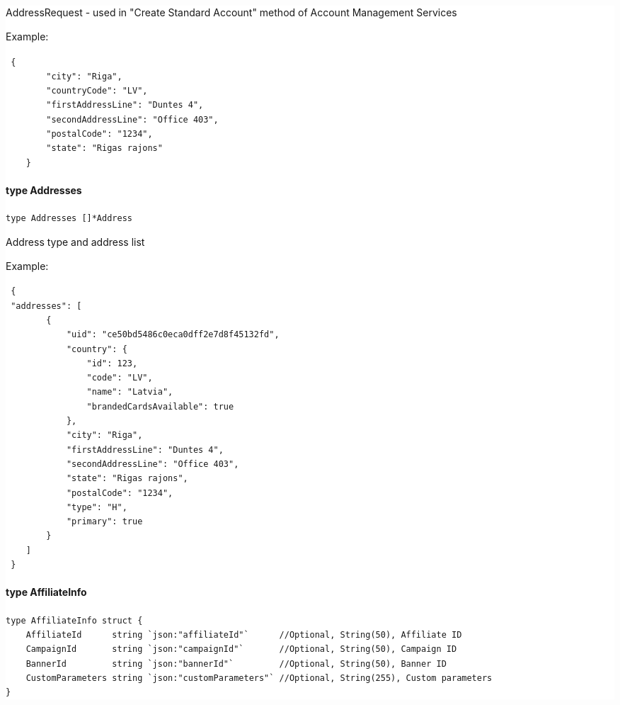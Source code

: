 AddressRequest - used in "Create Standard Account" method of Account Management
Services

Example:

     {
    		"city": "Riga",
    		"countryCode": "LV",
    		"firstAddressLine": "Duntes 4",
    		"secondAddressLine": "Office 403",
    		"postalCode": "1234",
    		"state": "Rigas rajons"
    	}

#### type Addresses

```
type Addresses []*Address
```

Address type and address list

Example:

     {
     "addresses": [
    		{
    			"uid": "ce50bd5486c0eca0dff2e7d8f45132fd",
    			"country": {
    				"id": 123,
    				"code": "LV",
    				"name": "Latvia",
    				"brandedCardsAvailable": true
    			},
    			"city": "Riga",
    			"firstAddressLine": "Duntes 4",
    			"secondAddressLine": "Office 403",
    			"state": "Rigas rajons",
    			"postalCode": "1234",
    			"type": "H",
    			"primary": true
    		}
    	]
     }

#### type AffiliateInfo

```
type AffiliateInfo struct {
	AffiliateId      string `json:"affiliateId"`      //Optional, String(50), Affiliate ID
	CampaignId       string `json:"campaignId"`       //Optional, String(50), Campaign ID
	BannerId         string `json:"bannerId"`         //Optional, String(50), Banner ID
	CustomParameters string `json:"customParameters"` //Optional, String(255), Custom parameters
}
```
